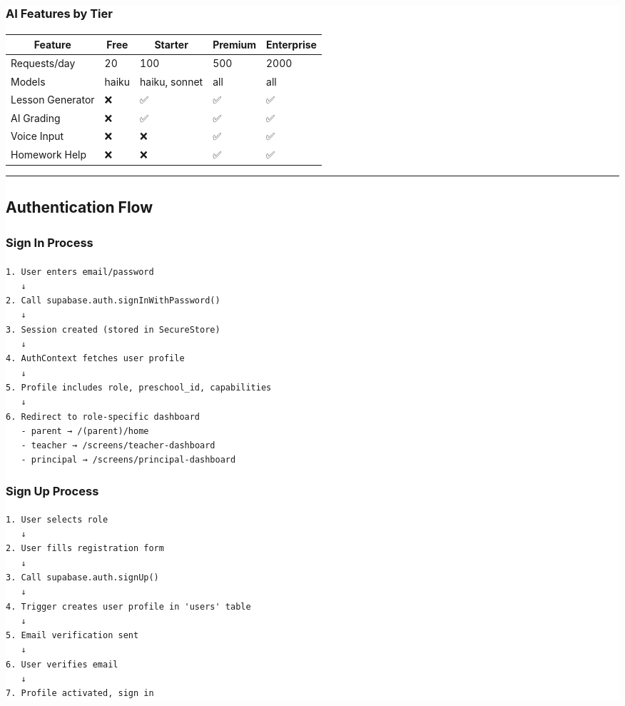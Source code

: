 ### AI Features by Tier

| Feature | Free | Starter | Premium | Enterprise |
|---------|------|---------|---------|------------|
| Requests/day | 20 | 100 | 500 | 2000 |
| Models | haiku | haiku, sonnet | all | all |
| Lesson Generator | ❌ | ✅ | ✅ | ✅ |
| AI Grading | ❌ | ✅ | ✅ | ✅ |
| Voice Input | ❌ | ❌ | ✅ | ✅ |
| Homework Help | ❌ | ❌ | ✅ | ✅ |

---

## Authentication Flow

### Sign In Process

```
1. User enters email/password
   ↓
2. Call supabase.auth.signInWithPassword()
   ↓
3. Session created (stored in SecureStore)
   ↓
4. AuthContext fetches user profile
   ↓
5. Profile includes role, preschool_id, capabilities
   ↓
6. Redirect to role-specific dashboard
   - parent → /(parent)/home
   - teacher → /screens/teacher-dashboard
   - principal → /screens/principal-dashboard
```

### Sign Up Process

```
1. User selects role
   ↓
2. User fills registration form
   ↓
3. Call supabase.auth.signUp()
   ↓
4. Trigger creates user profile in 'users' table
   ↓
5. Email verification sent
   ↓
6. User verifies email
   ↓
7. Profile activated, sign in
```
